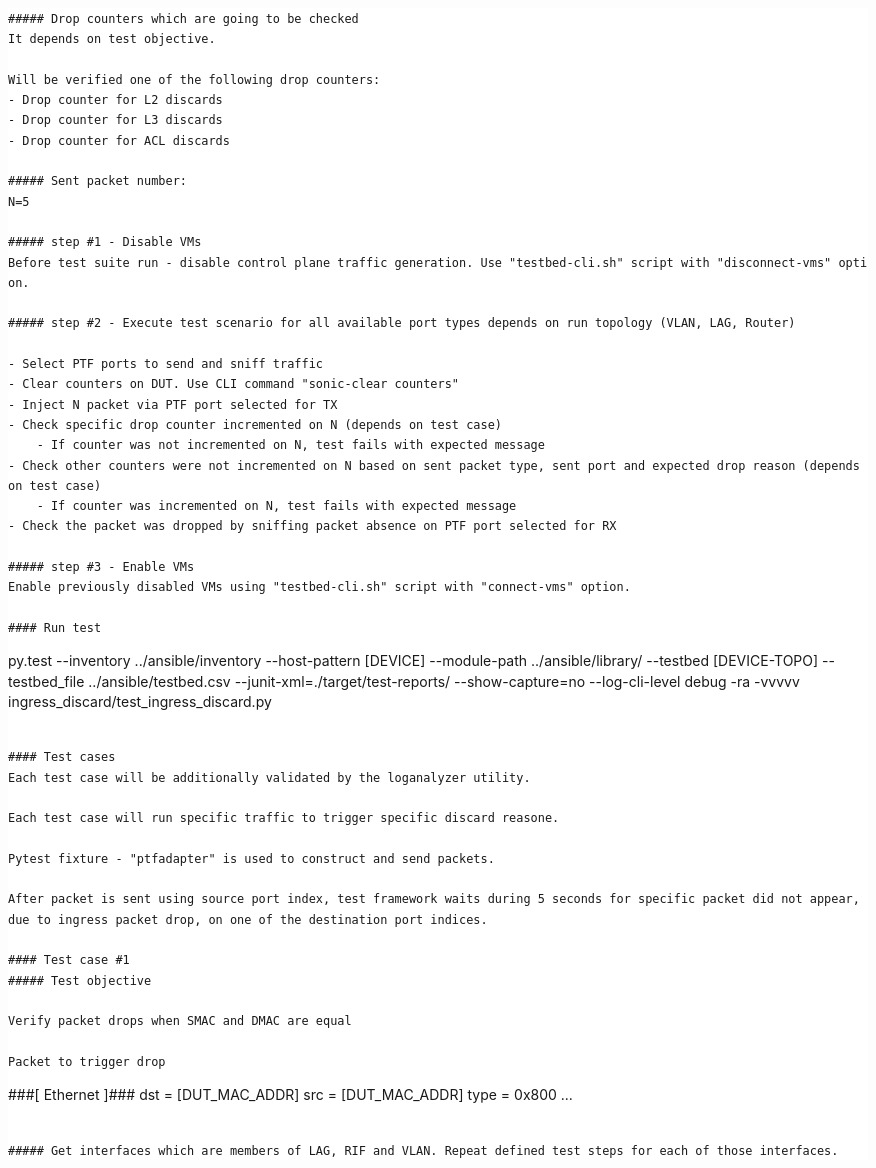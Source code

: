 ```
##### Drop counters which are going to be checked
It depends on test objective.

Will be verified one of the following drop counters:
- Drop counter for L2 discards
- Drop counter for L3 discards
- Drop counter for ACL discards

##### Sent packet number:
N=5

##### step #1 - Disable VMs
Before test suite run - disable control plane traffic generation. Use "testbed-cli.sh" script with "disconnect-vms" option.

##### step #2 - Execute test scenario for all available port types depends on run topology (VLAN, LAG, Router)

- Select PTF ports to send and sniff traffic
- Clear counters on DUT. Use CLI command "sonic-clear counters"
- Inject N packet via PTF port selected for TX
- Check specific drop counter incremented on N (depends on test case)
	- If counter was not incremented on N, test fails with expected message
- Check other counters were not incremented on N based on sent packet type, sent port and expected drop reason (depends on test case)
	- If counter was incremented on N, test fails with expected message
- Check the packet was dropped by sniffing packet absence on PTF port selected for RX

##### step #3 - Enable VMs
Enable previously disabled VMs using "testbed-cli.sh" script with "connect-vms" option.

#### Run test
```
py.test --inventory ../ansible/inventory --host-pattern [DEVICE] --module-path ../ansible/library/ --testbed [DEVICE-TOPO] --testbed_file ../ansible/testbed.csv --junit-xml=./target/test-reports/ --show-capture=no --log-cli-level debug -ra -vvvvv ingress_discard/test_ingress_discard.py
```

#### Test cases
Each test case will be additionally validated by the loganalyzer utility.

Each test case will run specific traffic to trigger specific discard reasone.

Pytest fixture - "ptfadapter" is used to construct and send packets.

After packet is sent using source port index, test framework waits during 5 seconds for specific packet did not appear, due to ingress packet drop, on one of the destination port indices.

#### Test case #1
##### Test objective

Verify packet drops when SMAC and DMAC are equal

Packet to trigger drop
```
###[ Ethernet ]###
  dst = [DUT_MAC_ADDR]
  src = [DUT_MAC_ADDR]
  type = 0x800
...
```

##### Get interfaces which are members of LAG, RIF and VLAN. Repeat defined test steps for each of those interfaces.
```